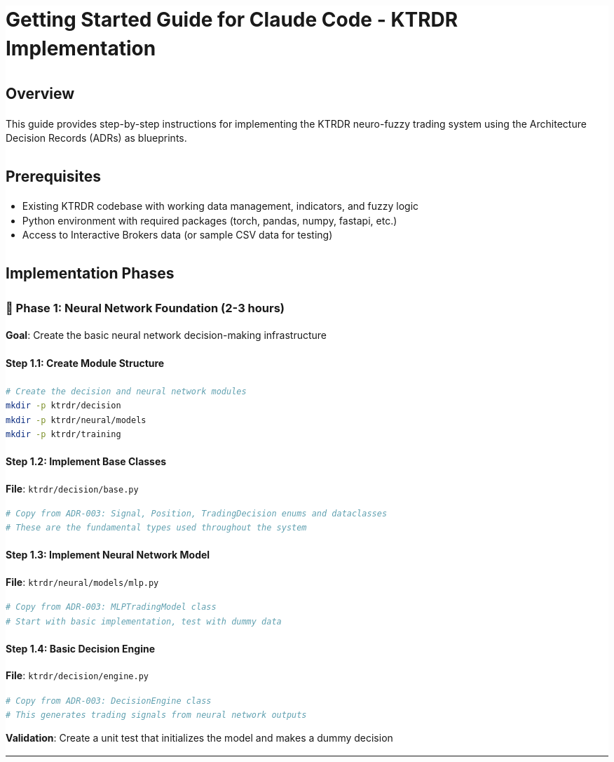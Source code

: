 # Getting Started Guide for Claude Code - KTRDR Implementation

## Overview
This guide provides step-by-step instructions for implementing the KTRDR neuro-fuzzy trading system using the Architecture Decision Records (ADRs) as blueprints.

## Prerequisites
- Existing KTRDR codebase with working data management, indicators, and fuzzy logic
- Python environment with required packages (torch, pandas, numpy, fastapi, etc.)
- Access to Interactive Brokers data (or sample CSV data for testing)

## Implementation Phases

### 🎯 Phase 1: Neural Network Foundation (2-3 hours)

**Goal**: Create the basic neural network decision-making infrastructure

#### Step 1.1: Create Module Structure
```bash
# Create the decision and neural network modules
mkdir -p ktrdr/decision
mkdir -p ktrdr/neural/models
mkdir -p ktrdr/training
```

#### Step 1.2: Implement Base Classes
**File**: `ktrdr/decision/base.py`
```python
# Copy from ADR-003: Signal, Position, TradingDecision enums and dataclasses
# These are the fundamental types used throughout the system
```

#### Step 1.3: Implement Neural Network Model
**File**: `ktrdr/neural/models/mlp.py`
```python
# Copy from ADR-003: MLPTradingModel class
# Start with basic implementation, test with dummy data
```

#### Step 1.4: Basic Decision Engine
**File**: `ktrdr/decision/engine.py`
```python
# Copy from ADR-003: DecisionEngine class
# This generates trading signals from neural network outputs
```

**Validation**: Create a unit test that initializes the model and makes a dummy decision

---

